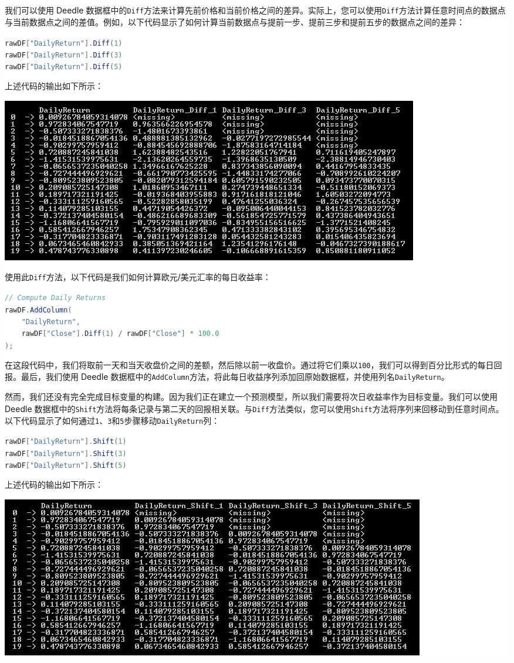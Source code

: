 我们可以使用 Deedle 数据框中的`Diff`方法来计算先前价格和当前价格之间的差异。实际上，您可以使用`Diff`方法计算任意时间点的数据点与当前数据点之间的差值。例如，以下代码显示了如何计算当前数据点与提前一步、提前三步和提前五步的数据点之间的差异：

```cs
rawDF["DailyReturn"].Diff(1)
rawDF["DailyReturn"].Diff(3)
rawDF["DailyReturn"].Diff(5)
```

上述代码的输出如下所示：

![](img/00052.gif)

使用此`Diff`方法，以下代码是我们如何计算欧元/美元汇率的每日收益率：

```cs
// Compute Daily Returns
rawDF.AddColumn(
    "DailyReturn", 
    rawDF["Close"].Diff(1) / rawDF["Close"] * 100.0
);
```

在这段代码中，我们将取前一天和当天收盘价之间的差额，然后除以前一收盘价。通过将它们乘以`100`，我们可以得到百分比形式的每日回报。最后，我们使用 Deedle 数据框中的`AddColumn`方法，将此每日收益序列添加回原始数据框，并使用列名`DailyReturn`。

然而，我们还没有完全完成目标变量的构建。因为我们正在建立一个预测模型，所以我们需要将次日收益率作为目标变量。我们可以使用 Deedle 数据框中的`Shift`方法将每条记录与第二天的回报相关联。与`Diff`方法类似，您可以使用`Shift`方法将序列来回移动到任意时间点。以下代码显示了如何通过`1`、`3`和`5`步骤移动`DailyReturn`列：

```cs
rawDF["DailyReturn"].Shift(1)
rawDF["DailyReturn"].Shift(3)
rawDF["DailyReturn"].Shift(5)
```

上述代码的输出如下所示：

![](img/00053.gif)
